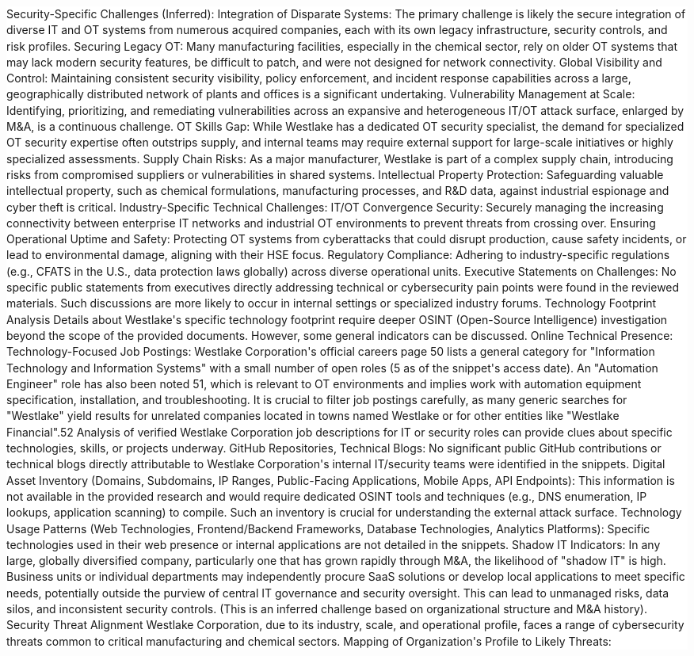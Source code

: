Security-Specific Challenges (Inferred):
Integration of Disparate Systems: The primary challenge is likely the secure integration of diverse IT and OT systems from numerous acquired companies, each with its own legacy infrastructure, security controls, and risk profiles.
Securing Legacy OT: Many manufacturing facilities, especially in the chemical sector, rely on older OT systems that may lack modern security features, be difficult to patch, and were not designed for network connectivity.
Global Visibility and Control: Maintaining consistent security visibility, policy enforcement, and incident response capabilities across a large, geographically distributed network of plants and offices is a significant undertaking.
Vulnerability Management at Scale: Identifying, prioritizing, and remediating vulnerabilities across an expansive and heterogeneous IT/OT attack surface, enlarged by M&A, is a continuous challenge.
OT Skills Gap: While Westlake has a dedicated OT security specialist, the demand for specialized OT security expertise often outstrips supply, and internal teams may require external support for large-scale initiatives or highly specialized assessments.
Supply Chain Risks: As a major manufacturer, Westlake is part of a complex supply chain, introducing risks from compromised suppliers or vulnerabilities in shared systems.
Intellectual Property Protection: Safeguarding valuable intellectual property, such as chemical formulations, manufacturing processes, and R&D data, against industrial espionage and cyber theft is critical.
Industry-Specific Technical Challenges:
IT/OT Convergence Security: Securely managing the increasing connectivity between enterprise IT networks and industrial OT environments to prevent threats from crossing over.
Ensuring Operational Uptime and Safety: Protecting OT systems from cyberattacks that could disrupt production, cause safety incidents, or lead to environmental damage, aligning with their HSE focus.
Regulatory Compliance: Adhering to industry-specific regulations (e.g., CFATS in the U.S., data protection laws globally) across diverse operational units.
Executive Statements on Challenges: No specific public statements from executives directly addressing technical or cybersecurity pain points were found in the reviewed materials. Such discussions are more likely to occur in internal settings or specialized industry forums.
Technology Footprint Analysis
Details about Westlake's specific technology footprint require deeper OSINT (Open-Source Intelligence) investigation beyond the scope of the provided documents. However, some general indicators can be discussed.
Online Technical Presence:
Technology-Focused Job Postings: Westlake Corporation's official careers page 50 lists a general category for "Information Technology and Information Systems" with a small number of open roles (5 as of the snippet's access date). An "Automation Engineer" role has also been noted 51, which is relevant to OT environments and implies work with automation equipment specification, installation, and troubleshooting. It is crucial to filter job postings carefully, as many generic searches for "Westlake" yield results for unrelated companies located in towns named Westlake or for other entities like "Westlake Financial".52 Analysis of verified Westlake Corporation job descriptions for IT or security roles can provide clues about specific technologies, skills, or projects underway.
GitHub Repositories, Technical Blogs: No significant public GitHub contributions or technical blogs directly attributable to Westlake Corporation's internal IT/security teams were identified in the snippets.
Digital Asset Inventory (Domains, Subdomains, IP Ranges, Public-Facing Applications, Mobile Apps, API Endpoints): This information is not available in the provided research and would require dedicated OSINT tools and techniques (e.g., DNS enumeration, IP lookups, application scanning) to compile. Such an inventory is crucial for understanding the external attack surface.
Technology Usage Patterns (Web Technologies, Frontend/Backend Frameworks, Database Technologies, Analytics Platforms): Specific technologies used in their web presence or internal applications are not detailed in the snippets.
Shadow IT Indicators: In any large, globally diversified company, particularly one that has grown rapidly through M&A, the likelihood of "shadow IT" is high. Business units or individual departments may independently procure SaaS solutions or develop local applications to meet specific needs, potentially outside the purview of central IT governance and security oversight. This can lead to unmanaged risks, data silos, and inconsistent security controls. (This is an inferred challenge based on organizational structure and M&A history).
Security Threat Alignment
Westlake Corporation, due to its industry, scale, and operational profile, faces a range of cybersecurity threats common to critical manufacturing and chemical sectors.
Mapping of Organization's Profile to Likely Threats: